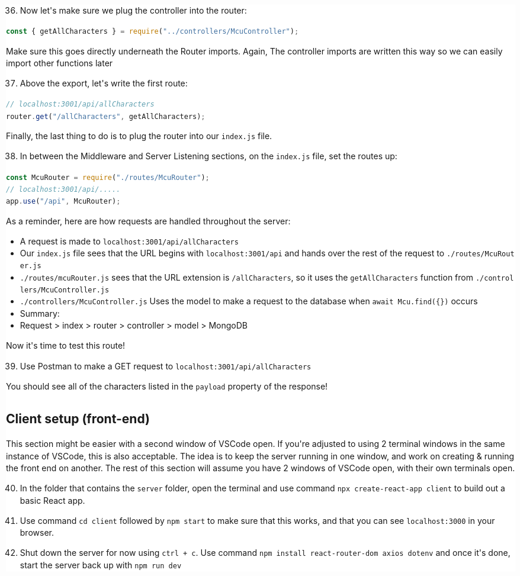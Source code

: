 36. Now let's make sure we plug the controller into the router:

```js
const { getAllCharacters } = require("../controllers/McuController");
```

Make sure this goes directly underneath the Router imports. Again, The controller imports are written this way so we can easily import other functions later

37. Above the export, let's write the first route:

```js
// localhost:3001/api/allCharacters
router.get("/allCharacters", getAllCharacters);
```

Finally, the last thing to do is to plug the router into our `index.js` file.

38. In between the Middleware and Server Listening sections, on the `index.js` file, set the routes up:

```js
const McuRouter = require("./routes/McuRouter");
// localhost:3001/api/.....
app.use("/api", McuRouter);
```

As a reminder, here are how requests are handled throughout the server:

- A request is made to `localhost:3001/api/allCharacters`
- Our `index.js` file sees that the URL begins with `localhost:3001/api` and hands over the rest of the request to `./routes/McuRouter.js`
- `./routes/mcuRouter.js` sees that the URL extension is `/allCharacters`, so it uses the `getAllCharacters` function from `./controllers/McuController.js`
- `./controllers/McuController.js` Uses the model to make a request to the database when `await Mcu.find({})` occurs
- Summary:
- Request > index > router > controller > model > MongoDB

Now it's time to test this route!

39. Use Postman to make a GET request to `localhost:3001/api/allCharacters`

You should see all of the characters listed in the `payload` property of the response!

## Client setup (front-end)

This section might be easier with a second window of VSCode open. If you're adjusted to using 2 terminal windows in the same instance of VSCode, this is also acceptable. The idea is to keep the server running in one window, and work on creating & running the front end on another. The rest of this section will assume you have 2 windows of VSCode open, with their own terminals open.

40. In the folder that contains the `server` folder, open the terminal and use command `npx create-react-app client` to build out a basic React app.

41. Use command `cd client` followed by `npm start` to make sure that this works, and that you can see `localhost:3000` in your browser.

42. Shut down the server for now using `ctrl + c`. Use command `npm install react-router-dom axios dotenv` and once it's done, start the server back up with `npm run dev`
